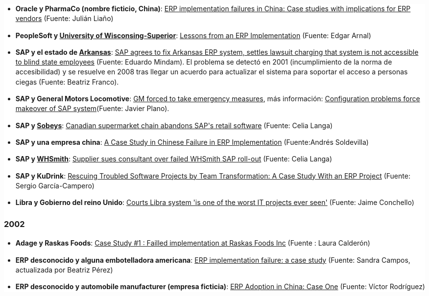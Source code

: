 - **Oracle y PharmaCo (nombre ficticio, China)**:
[ERP implementation failures in China: Case studies with implications for ERP vendors](http://www.sciencedirect.com/science/article/pii/S0925527304003226) (Fuente: Julián Liaño)

- **PeopleSoft y [University of Wisconsing-Superior](http://www.uwsuper.edu/index.htm)**:
[Lessons from an ERP Implementation](http://ieeexplore.ieee.org/stamp/stamp.jsp?arnumber=946615) (Fuente: Edgar Arnal)

- **SAP y el estado de [Arkansas](http://www.state.ar.us/)**:
[SAP agrees to fix Arkansas ERP system, settles lawsuit charging that system is not accessible to blind state employees](http://www.computerworld.com/article/2532356/enterprise-applications/sap-agrees-to-fix-arkansas-erp-system.html) (Fuente: Eduardo Mindam). El problema se detectó en 2001 (incumplimiento de la norma de accesibilidad) y se resuelve en 2008 tras llegar un acuerdo para actualizar el sistema para soportar el acceso a personas ciegas (Fuente: Beatriz Franco).

- **SAP y General Motors Locomotive**:
[GM forced to take emergency measures](http://www.computerweekly.com/news/2240044179/GM-forced-to-take-emergency-measures), más información: [Configuration problems force makeover of SAP system](https://www.computerworld.com/article/2586714/enterprise-resource-planning/gm-locomotive-unit-puts-erp-rollout-back-on-track.html)(Fuente: Javier Plano).

- **SAP y [Sobeys](https://www.sobeys.com/en/)**:
[Canadian supermarket chain abandons SAP's retail software](https://www.computerworld.com/article/2590137/enterprise-applications/canadian-supermarket-chain-abandons-sap-s-retail-software.html) (Fuente: Celia Langa)

- **SAP y una empresa china**:
[A Case Study in Chinese Failure in ERP Implementation](http://ajouronline.com/index.php/AJBM/article/view/1541) (Fuente:Andrés Soldevilla)

- **SAP y [WHSmith](https://www.whsmith.co.uk/)**:
[Supplier sues consultant over failed WHSmith SAP roll-out](http://www.computerweekly.com/news/2240042682/Supplier-sues-consultant-over-failed-WHSmith-SAP-roll-out) (Fuente: Celia Langa)

- **SAP y KuDrink**:
[Rescuing Troubled Software Projects by Team Transformation: A Case Study With an ERP Project](https://ieeexplore.ieee.org/abstract/document/4439890) (Fuente: Sergio García-Campero)

- **Libra y Gobierno del reino Unido**:
[Courts Libra system 'is one of the worst IT projects ever seen'](https://www.computerweekly.com/news/2240049341/Courts-Libra-system-is-one-of-the-worst-IT-projects-ever-seen) (Fuente: Jaime Conchello)

### 2002

- **Adage y Raskas Foods**:
[Case Study #1 : Failled implementation at Raskas Foods Inc](http://slideplayer.com/slide/7414624/) (Fuente : Laura Calderón)

- **ERP desconocido y alguna embotelladora americana**:
[ERP implementation failure: a case study](http://docplayer.net/6768854-Erp-implementation-failure-a-case-study.html) (Fuente: Sandra Campos, actualizada por Beatriz Pérez)

- **ERP desconocido y automobile manufacturer (empresa ficticia)**:
[ERP Adoption in China: Case One](http://gebrc.nccu.edu.tw/proceedings/APDSI/2007/papers/Final_13.pdf) (Fuente: Víctor Rodríguez)
